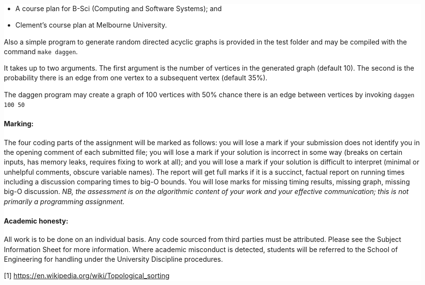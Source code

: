 -   A course plan for B-Sci (Computing and Software Systems); and

-   Clement’s course plan at Melbourne University.

Also a simple program to generate random directed acyclic graphs is provided in the test folder and may be compiled with the command `make daggen`.

It takes up to two arguments. The first argument is the number of vertices in the generated graph (default 10). The second is the probability there is an edge from one vertex to a subsequent vertex (default 35%).

The daggen program may create a graph of 100 vertices with 50% chance there is an edge between vertices by invoking `daggen 100 50`

#### Marking:

The four coding parts of the assignment will be marked as follows: you will lose a mark if your submission does not identify you in the opening comment of each submitted file; you will lose a mark if your solution is incorrect in some way (breaks on certain inputs, has memory leaks, requires fixing to work at all); and you will lose a mark if your solution is difficult to interpret (minimal or unhelpful comments, obscure variable names). The report will get full marks if it is a succinct, factual report on running times including a discussion comparing times to big-O bounds. You will lose marks for missing timing results, missing graph, missing big-O discussion. *NB, the assessment is on the algorithmic content of your work and your effective communication; this is not primarily a programming assignment.*

#### Academic honesty:

All work is to be done on an individual basis. Any code sourced from third parties must be attributed. Please see the Subject Information Sheet for more information. Where academic misconduct is detected, students will be referred to the School of Engineering for handling under the University Discipline procedures.

[1] <https://en.wikipedia.org/wiki/Topological_sorting>
